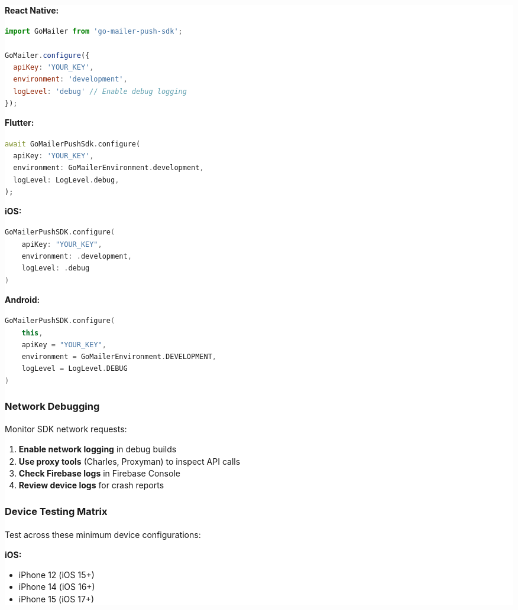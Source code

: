 **React Native:**
```javascript
import GoMailer from 'go-mailer-push-sdk';

GoMailer.configure({
  apiKey: 'YOUR_KEY',
  environment: 'development',
  logLevel: 'debug' // Enable debug logging
});
```

**Flutter:**
```dart
await GoMailerPushSdk.configure(
  apiKey: 'YOUR_KEY',
  environment: GoMailerEnvironment.development,
  logLevel: LogLevel.debug,
);
```

**iOS:**
```swift
GoMailerPushSDK.configure(
    apiKey: "YOUR_KEY",
    environment: .development,
    logLevel: .debug
)
```

**Android:**
```kotlin
GoMailerPushSDK.configure(
    this,
    apiKey = "YOUR_KEY",
    environment = GoMailerEnvironment.DEVELOPMENT,
    logLevel = LogLevel.DEBUG
)
```

### **Network Debugging**
Monitor SDK network requests:

1. **Enable network logging** in debug builds
2. **Use proxy tools** (Charles, Proxyman) to inspect API calls
3. **Check Firebase logs** in Firebase Console
4. **Review device logs** for crash reports

### **Device Testing Matrix**
Test across these minimum device configurations:

**iOS:**
- iPhone 12 (iOS 15+)
- iPhone 14 (iOS 16+)
- iPhone 15 (iOS 17+)
